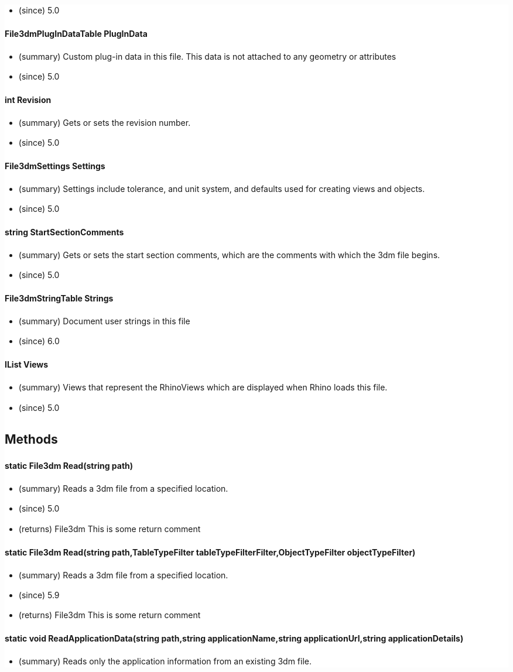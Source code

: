 - (since) 5.0
#### File3dmPlugInDataTable PlugInData
- (summary) 
     Custom plug-in data in this file.  This data is not attached to any geometry or attributes
     
- (since) 5.0
#### int Revision
- (summary) 
     Gets or sets the revision number.
     
- (since) 5.0
#### File3dmSettings Settings
- (summary) 
     Settings include tolerance, and unit system, and defaults used
     for creating views and objects.
     
- (since) 5.0
#### string StartSectionComments
- (summary) 
     Gets or sets the start section comments, which are the comments with which the 3dm file begins.
     
- (since) 5.0
#### File3dmStringTable Strings
- (summary) 
     Document user strings in this file
     
- (since) 6.0
#### IList<ViewInfo> Views
- (summary) 
     Views that represent the RhinoViews which are displayed when Rhino loads this file.
     
- (since) 5.0
## Methods
#### static File3dm Read(string path)
- (summary) 
     Reads a 3dm file from a specified location.
     
- (since) 5.0
- (returns) File3dm This is some return comment
#### static File3dm Read(string path,TableTypeFilter tableTypeFilterFilter,ObjectTypeFilter objectTypeFilter)
- (summary) 
     Reads a 3dm file from a specified location.
     
- (since) 5.9
- (returns) File3dm This is some return comment
#### static void ReadApplicationData(string path,string applicationName,string applicationUrl,string applicationDetails)
- (summary) 
     Reads only the application information from an existing 3dm file.
     